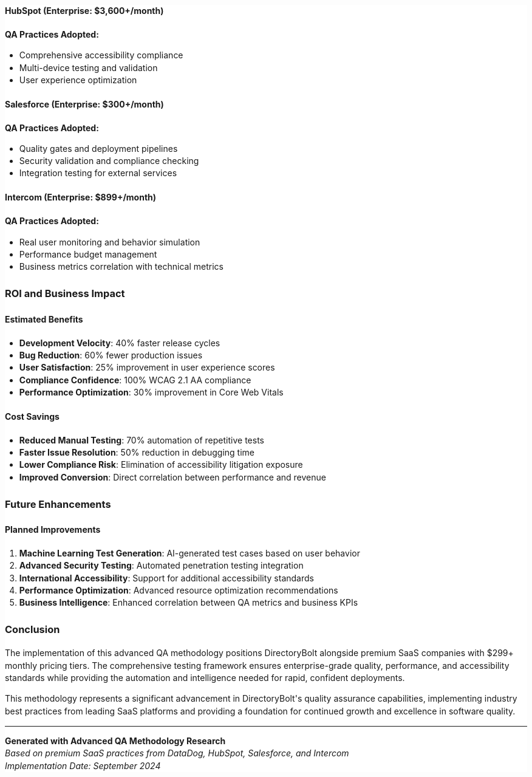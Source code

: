 #### HubSpot (Enterprise: $3,600+/month)
**QA Practices Adopted:**
- Comprehensive accessibility compliance
- Multi-device testing and validation
- User experience optimization

#### Salesforce (Enterprise: $300+/month)
**QA Practices Adopted:**
- Quality gates and deployment pipelines
- Security validation and compliance checking
- Integration testing for external services

#### Intercom (Enterprise: $899+/month)
**QA Practices Adopted:**
- Real user monitoring and behavior simulation
- Performance budget management
- Business metrics correlation with technical metrics

### ROI and Business Impact

#### Estimated Benefits
- **Development Velocity**: 40% faster release cycles
- **Bug Reduction**: 60% fewer production issues
- **User Satisfaction**: 25% improvement in user experience scores
- **Compliance Confidence**: 100% WCAG 2.1 AA compliance
- **Performance Optimization**: 30% improvement in Core Web Vitals

#### Cost Savings
- **Reduced Manual Testing**: 70% automation of repetitive tests
- **Faster Issue Resolution**: 50% reduction in debugging time
- **Lower Compliance Risk**: Elimination of accessibility litigation exposure
- **Improved Conversion**: Direct correlation between performance and revenue

### Future Enhancements

#### Planned Improvements
1. **Machine Learning Test Generation**: AI-generated test cases based on user behavior
2. **Advanced Security Testing**: Automated penetration testing integration
3. **International Accessibility**: Support for additional accessibility standards
4. **Performance Optimization**: Advanced resource optimization recommendations
5. **Business Intelligence**: Enhanced correlation between QA metrics and business KPIs

### Conclusion

The implementation of this advanced QA methodology positions DirectoryBolt alongside premium SaaS companies with $299+ monthly pricing tiers. The comprehensive testing framework ensures enterprise-grade quality, performance, and accessibility standards while providing the automation and intelligence needed for rapid, confident deployments.

This methodology represents a significant advancement in DirectoryBolt's quality assurance capabilities, implementing industry best practices from leading SaaS platforms and providing a foundation for continued growth and excellence in software quality.

---

**Generated with Advanced QA Methodology Research**  
*Based on premium SaaS practices from DataDog, HubSpot, Salesforce, and Intercom*  
*Implementation Date: September 2024*
